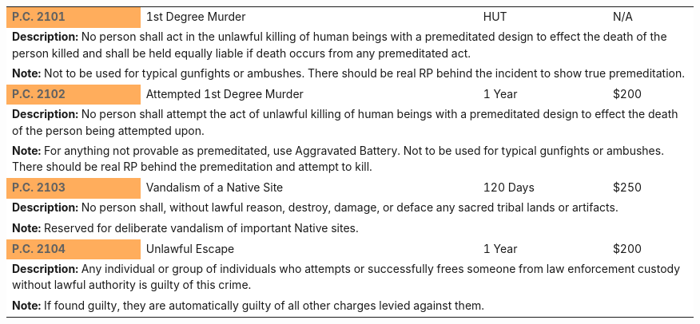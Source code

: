 <table>
  <tr>
   <td style="background-color: #ffad5c; color: #616161;"><strong>P.C. 2101</strong></td>
    <td>1st Degree Murder</td>
    <td>HUT</td>
    <td>N/A</td>
  </tr>
  <tr>
    <td colspan="4"><strong>Description:</strong> No person shall act in the unlawful killing of human beings with a premeditated design to effect the death of the person killed and shall be held equally liable if death occurs from any premeditated act.</td>
  </tr>
  <tr>
    <td colspan="4"><strong>Note:</strong> Not to be used for typical gunfights or ambushes. There should be real RP behind the incident to show true premeditation.</td>
  </tr>

  <tr>
   <td style="background-color: #ffad5c; color: #616161;"><strong>P.C. 2102</strong></td>
    <td>Attempted 1st Degree Murder</td>
    <td>1 Year</td>
    <td>$200</td>
  </tr>
  <tr>
    <td colspan="4"><strong>Description:</strong> No person shall attempt the act of unlawful killing of human beings with a premeditated design to effect the death of the person being attempted upon.</td>
  </tr>
  <tr>
    <td colspan="4"><strong>Note:</strong> For anything not provable as premeditated, use Aggravated Battery. Not to be used for typical gunfights or ambushes. There should be real RP behind the premeditation and attempt to kill.</td>
  </tr>

  <tr>
    <td style="background-color: #ffad5c; color: #616161;"><strong>P.C. 2103</strong></td>
    <td>Vandalism of a Native Site</td>
    <td>120 Days</td>
    <td>$250</td>
  </tr>
  <tr>
    <td colspan="4"><strong>Description:</strong> No person shall, without lawful reason, destroy, damage, or deface any sacred tribal lands or artifacts.</td>
  </tr>
  <tr>
    <td colspan="4"><strong>Note:</strong> Reserved for deliberate vandalism of important Native sites.</td>
  </tr>

  <tr>
    <td style="background-color: #ffad5c; color: #616161;"><strong>P.C. 2104</strong></td>
    <td>Unlawful Escape</td>
    <td>1 Year</td>
    <td>$200</td>
  </tr>
  <tr>
    <td colspan="4"><strong>Description:</strong> Any individual or group of individuals who attempts or successfully frees someone from law enforcement custody without lawful authority is guilty of this crime.</td>
  </tr>
  <tr>
    <td colspan="4"><strong>Note:</strong> If found guilty, they are automatically guilty of all other charges levied against them.</td>
  </tr>
